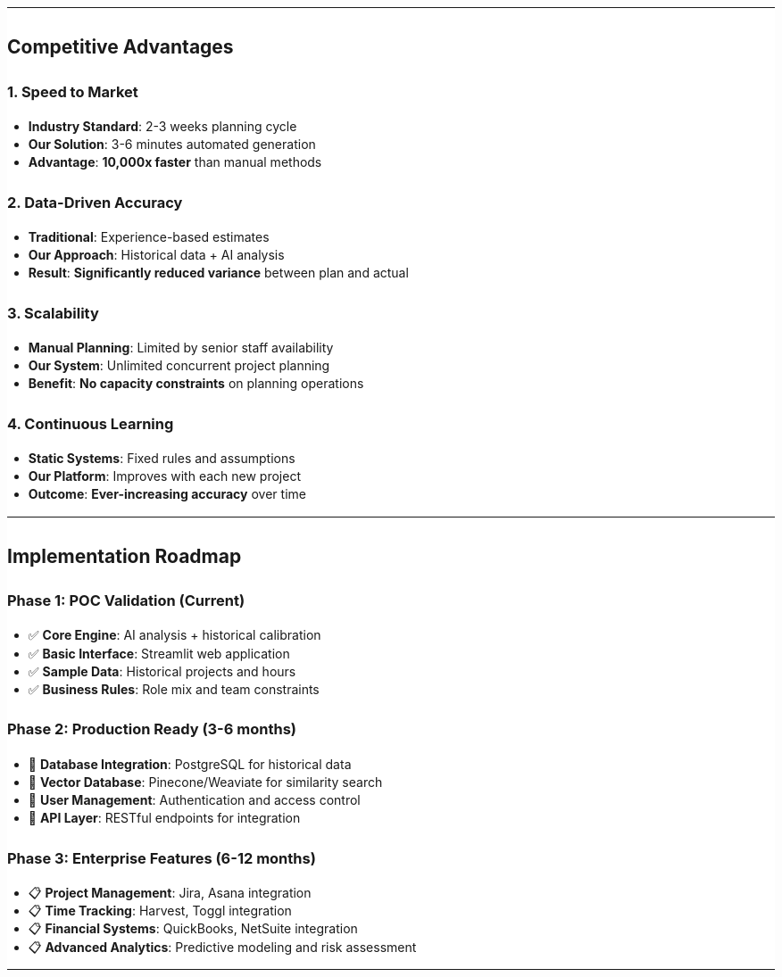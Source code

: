 
---

## Competitive Advantages

### 1. **Speed to Market**
- **Industry Standard**: 2-3 weeks planning cycle
- **Our Solution**: 3-6 minutes automated generation
- **Advantage**: **10,000x faster** than manual methods

### 2. **Data-Driven Accuracy**
- **Traditional**: Experience-based estimates
- **Our Approach**: Historical data + AI analysis
- **Result**: **Significantly reduced variance** between plan and actual

### 3. **Scalability**
- **Manual Planning**: Limited by senior staff availability
- **Our System**: Unlimited concurrent project planning
- **Benefit**: **No capacity constraints** on planning operations

### 4. **Continuous Learning**
- **Static Systems**: Fixed rules and assumptions
- **Our Platform**: Improves with each new project
- **Outcome**: **Ever-increasing accuracy** over time

---

## Implementation Roadmap

### Phase 1: POC Validation (Current)
- ✅ **Core Engine**: AI analysis + historical calibration
- ✅ **Basic Interface**: Streamlit web application
- ✅ **Sample Data**: Historical projects and hours
- ✅ **Business Rules**: Role mix and team constraints

### Phase 2: Production Ready (3-6 months)
- 🔄 **Database Integration**: PostgreSQL for historical data
- 🔄 **Vector Database**: Pinecone/Weaviate for similarity search
- 🔄 **User Management**: Authentication and access control
- 🔄 **API Layer**: RESTful endpoints for integration

### Phase 3: Enterprise Features (6-12 months)
- 📋 **Project Management**: Jira, Asana integration
- 📋 **Time Tracking**: Harvest, Toggl integration
- 📋 **Financial Systems**: QuickBooks, NetSuite integration
- 📋 **Advanced Analytics**: Predictive modeling and risk assessment

---
